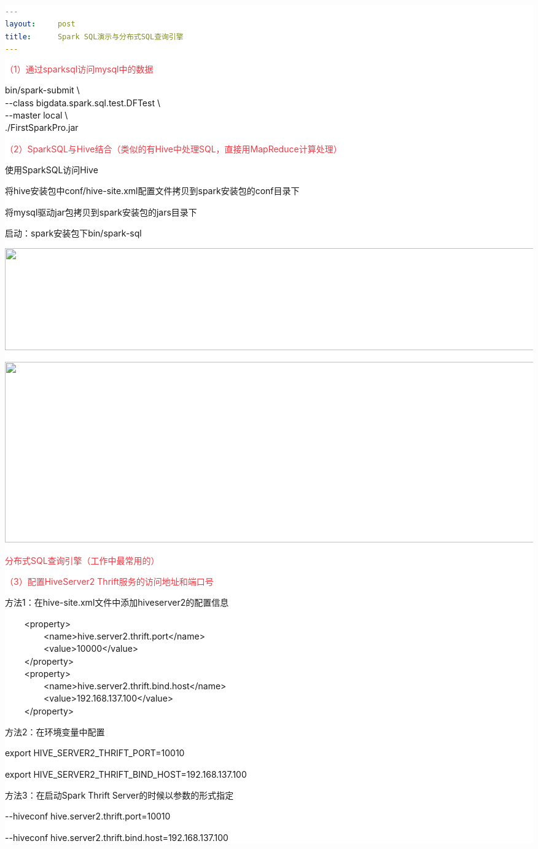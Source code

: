 ```yaml
---
layout:     post
title:      Spark SQL演示与分布式SQL查询引擎
---
```

<div id="article_content" class="article_content clearfix csdn-tracking-statistics" data-pid="blog" data-mod="popu_307" data-dsm="post">
								            <link rel="stylesheet" href="https://csdnimg.cn/release/phoenix/template/css/ck_htmledit_views-f76675cdea.css">
						<div class="htmledit_views" id="content_views">
                <p><span style="color:#f33b45;">（1）通过sparksql访问mysql中的数据</span></p>

<p>bin/spark-submit \<br>
--class bigdata.spark.sql.test.DFTest \<br>
--master local \<br>
./FirstSparkPro.jar</p>

<p><span style="color:#f33b45;">（2）SparkSQL与Hive结合（类似的有Hive中处理SQL，直接用MapReduce计算处理）</span></p>

<p>使用SparkSQL访问Hive</p>

<p>将hive安装包中conf/hive-site.xml配置文件拷贝到spark安装包的conf目录下</p>

<p>将mysql驱动jar包拷贝到spark安装包的jars目录下</p>

<p>启动：spark安装包下bin/spark-sql</p>

<p><img alt="" class="has" height="166" src="https://img-blog.csdn.net/20180807113525358?watermark/2/text/aHR0cHM6Ly9ibG9nLmNzZG4ubmV0L3FxXzM3MzkyNTg5/font/5a6L5L2T/fontsize/400/fill/I0JBQkFCMA==/dissolve/70" width="930"></p>

<p><img alt="" class="has" height="294" src="https://img-blog.csdn.net/201808071138309?watermark/2/text/aHR0cHM6Ly9ibG9nLmNzZG4ubmV0L3FxXzM3MzkyNTg5/font/5a6L5L2T/fontsize/400/fill/I0JBQkFCMA==/dissolve/70" width="924"></p>

<p><span style="color:#f33b45;">分布式SQL查询引擎（工作中最常用的）</span></p>

<p><span style="color:#f33b45;">（3）配置HiveServer2 Thrift服务的访问地址和端口号</span></p>

<p>方法1：在hive-site.xml文件中添加hiveserver2的配置信息</p>

<p>        &lt;property&gt;<br>
                &lt;name&gt;hive.server2.thrift.port&lt;/name&gt;<br>
                &lt;value&gt;10000&lt;/value&gt;<br>
        &lt;/property&gt;<br>
        &lt;property&gt;<br>
                &lt;name&gt;hive.server2.thrift.bind.host&lt;/name&gt;<br>
                &lt;value&gt;192.168.137.100&lt;/value&gt;<br>
        &lt;/property&gt;</p>

<p>方法2：在环境变量中配置</p>

<p>export HIVE_SERVER2_THRIFT_PORT=10010</p>

<p>export HIVE_SERVER2_THRIFT_BIND_HOST=192.168.137.100</p>

<p>方法3：在启动Spark Thrift Server的时候以参数的形式指定</p>

<p>--hiveconf hive.server2.thrift.port=10010</p>

<p>--hiveconf hive.server2.thrift.bind.host=192.168.137.100</p>
